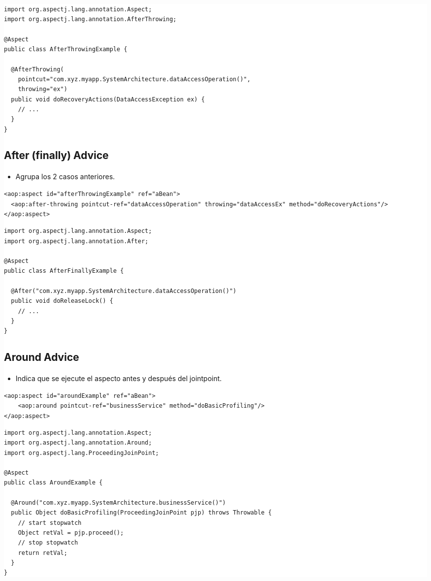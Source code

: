 ~~~{.java}
import org.aspectj.lang.annotation.Aspect;
import org.aspectj.lang.annotation.AfterThrowing;

@Aspect
public class AfterThrowingExample {

  @AfterThrowing(
    pointcut="com.xyz.myapp.SystemArchitecture.dataAccessOperation()",
    throwing="ex")
  public void doRecoveryActions(DataAccessException ex) {
    // ...
  }
}
~~~

## After (finally) Advice

- Agrupa los 2 casos anteriores.

~~~{.xml}
<aop:aspect id="afterThrowingExample" ref="aBean">
  <aop:after-throwing pointcut-ref="dataAccessOperation" throwing="dataAccessEx" method="doRecoveryActions"/>
</aop:aspect>
~~~

~~~{.java}
import org.aspectj.lang.annotation.Aspect;
import org.aspectj.lang.annotation.After;

@Aspect
public class AfterFinallyExample {

  @After("com.xyz.myapp.SystemArchitecture.dataAccessOperation()")
  public void doReleaseLock() {
    // ...
  }
}
~~~

## Around Advice

- Indica que se ejecute el aspecto antes y después del jointpoint.

~~~{.xml}
<aop:aspect id="aroundExample" ref="aBean">
    <aop:around pointcut-ref="businessService" method="doBasicProfiling"/>
</aop:aspect>
~~~

~~~{.java}
import org.aspectj.lang.annotation.Aspect;
import org.aspectj.lang.annotation.Around;
import org.aspectj.lang.ProceedingJoinPoint;

@Aspect
public class AroundExample {

  @Around("com.xyz.myapp.SystemArchitecture.businessService()")
  public Object doBasicProfiling(ProceedingJoinPoint pjp) throws Throwable {
    // start stopwatch
    Object retVal = pjp.proceed();
    // stop stopwatch
    return retVal;
  }
}
~~~